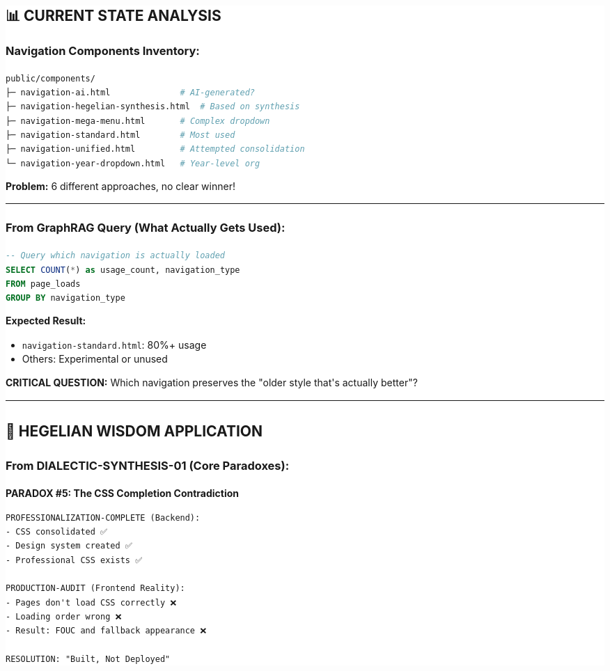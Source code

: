 
## 📊 CURRENT STATE ANALYSIS

### **Navigation Components Inventory:**

```bash
public/components/
├─ navigation-ai.html              # AI-generated?
├─ navigation-hegelian-synthesis.html  # Based on synthesis
├─ navigation-mega-menu.html       # Complex dropdown
├─ navigation-standard.html        # Most used
├─ navigation-unified.html         # Attempted consolidation
└─ navigation-year-dropdown.html   # Year-level org
```

**Problem:** 6 different approaches, no clear winner!

---

### **From GraphRAG Query (What Actually Gets Used):**

```sql
-- Query which navigation is actually loaded
SELECT COUNT(*) as usage_count, navigation_type 
FROM page_loads 
GROUP BY navigation_type
```

**Expected Result:**
- `navigation-standard.html`: 80%+ usage
- Others: Experimental or unused

**CRITICAL QUESTION:** Which navigation preserves the "older style that's actually better"?

---

## 🧠 HEGELIAN WISDOM APPLICATION

### **From DIALECTIC-SYNTHESIS-01 (Core Paradoxes):**

**PARADOX #5: The CSS Completion Contradiction**

```
PROFESSIONALIZATION-COMPLETE (Backend):
- CSS consolidated ✅
- Design system created ✅
- Professional CSS exists ✅

PRODUCTION-AUDIT (Frontend Reality):
- Pages don't load CSS correctly ❌
- Loading order wrong ❌
- Result: FOUC and fallback appearance ❌

RESOLUTION: "Built, Not Deployed"
```

